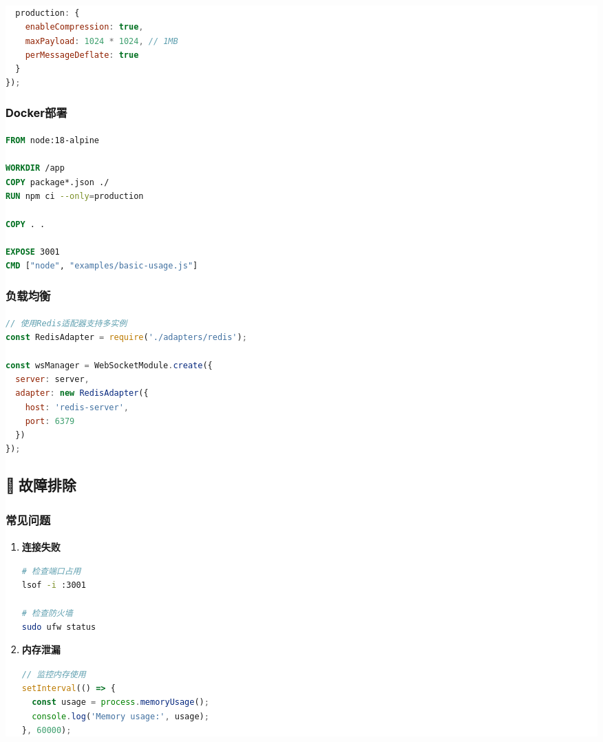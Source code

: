 ```javascript
  production: {
    enableCompression: true,
    maxPayload: 1024 * 1024, // 1MB
    perMessageDeflate: true
  }
});
```

### Docker部署

```dockerfile
FROM node:18-alpine

WORKDIR /app
COPY package*.json ./
RUN npm ci --only=production

COPY . .

EXPOSE 3001
CMD ["node", "examples/basic-usage.js"]
```

### 负载均衡

```javascript
// 使用Redis适配器支持多实例
const RedisAdapter = require('./adapters/redis');

const wsManager = WebSocketModule.create({
  server: server,
  adapter: new RedisAdapter({
    host: 'redis-server',
    port: 6379
  })
});
```

## 🔧 故障排除

### 常见问题

1. **连接失败**
   ```bash
   # 检查端口占用
   lsof -i :3001
   
   # 检查防火墙
   sudo ufw status
   ```

2. **内存泄漏**
   ```javascript
   // 监控内存使用
   setInterval(() => {
     const usage = process.memoryUsage();
     console.log('Memory usage:', usage);
   }, 60000);
   ```
